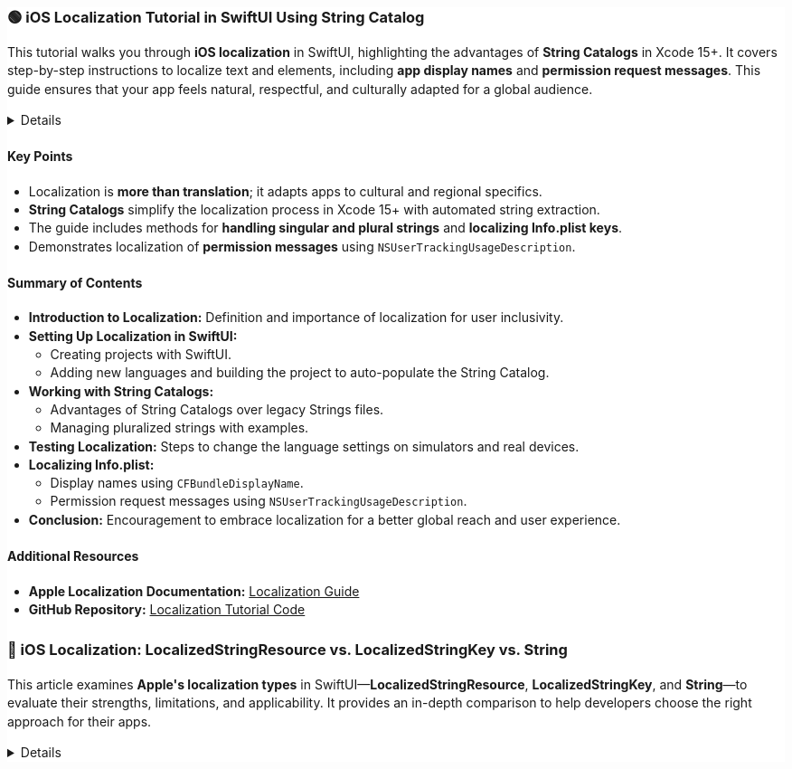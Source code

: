 <LinkCard title="Read Full Article" href="https://medium.com/@vinodh_36508/unleashing-global-reach-a-comprehensive-guide-to-effortless-ios-app-localization-using-googlesheet-447a4d969a71" />

### 🟢 iOS Localization Tutorial in SwiftUI Using String Catalog

This tutorial walks you through **iOS localization** in SwiftUI, highlighting the advantages of **String Catalogs** in Xcode 15+. It covers step-by-step instructions to localize text and elements, including **app display names** and **permission request messages**. This guide ensures that your app feels natural, respectful, and culturally adapted for a global audience.

<details></details>

#### Key Points
- Localization is **more than translation**; it adapts apps to cultural and regional specifics.
- **String Catalogs** simplify the localization process in Xcode 15+ with automated string extraction.
- The guide includes methods for **handling singular and plural strings** and **localizing Info.plist keys**.
- Demonstrates localization of **permission messages** using `NSUserTrackingUsageDescription`.

#### Summary of Contents
- **Introduction to Localization:** Definition and importance of localization for user inclusivity.
- **Setting Up Localization in SwiftUI:**  
  - Creating projects with SwiftUI.
  - Adding new languages and building the project to auto-populate the String Catalog.
- **Working with String Catalogs:**  
  - Advantages of String Catalogs over legacy Strings files.
  - Managing pluralized strings with examples.
- **Testing Localization:** Steps to change the language settings on simulators and real devices.
- **Localizing Info.plist:**  
  - Display names using `CFBundleDisplayName`.
  - Permission request messages using `NSUserTrackingUsageDescription`.
- **Conclusion:** Encouragement to embrace localization for a better global reach and user experience.

#### Additional Resources
- **Apple Localization Documentation:** [Localization Guide](https://developer.apple.com/documentation/Xcode/localization/)
- **GitHub Repository:** [Localization Tutorial Code](https://github.com/hyleedevelop/LocalizationTutorial)

<LinkCard title="Read Full Article" href="https://medium.com/@hyleedevelop/ios-localization-tutorial-in-swiftui-using-string-catalog-9307953d8082" />

### 🔵 iOS Localization: LocalizedStringResource vs. LocalizedStringKey vs. String

This article examines **Apple's localization types** in SwiftUI—**LocalizedStringResource**, **LocalizedStringKey**, and **String**—to evaluate their strengths, limitations, and applicability. It provides an in-depth comparison to help developers choose the right approach for their apps.

<details></details>
